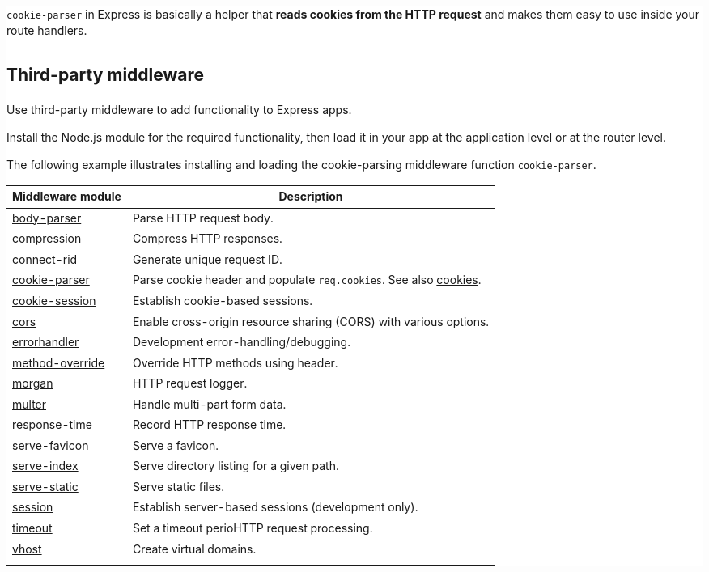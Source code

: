 `cookie-parser` in Express is basically a helper that **reads cookies from the HTTP request** and makes them easy to use inside your route handlers.


## Third-party middleware

Use third-party middleware to add functionality to Express apps.

Install the Node.js module for the required functionality, then load it in your app at the application level or at the router level.

The following example illustrates installing and loading the cookie-parsing middleware function `cookie-parser`.


| Middleware module                                                                     | Description                                                                                         |
| ------------------------------------------------------------------------------------- | --------------------------------------------------------------------------------------------------- |
| [body-parser](https://expressjs.com/en/resources/middleware/body-parser.html)         | Parse HTTP request body.                                                                            |
| [compression](https://expressjs.com/en/resources/middleware/compression.html)         | Compress HTTP responses.                                                                            |
| [connect-rid](https://expressjs.com/en/resources/middleware/connect-rid.html)         | Generate unique request ID.                                                                         |
| [cookie-parser](https://expressjs.com/en/resources/middleware/cookie-parser.html)     | Parse cookie header and populate `req.cookies`. See also [cookies](https://github.com/jed/cookies). |
| [cookie-session](https://expressjs.com/en/resources/middleware/cookie-session.html)   | Establish cookie-based sessions.                                                                    |
| [cors](https://expressjs.com/en/resources/middleware/cors.html)                       | Enable cross-origin resource sharing (CORS) with various options.                                   |
| [errorhandler](https://expressjs.com/en/resources/middleware/errorhandler.html)       | Development error-handling/debugging.                                                               |
| [method-override](https://expressjs.com/en/resources/middleware/method-override.html) | Override HTTP methods using header.                                                                 |
| [morgan](https://expressjs.com/en/resources/middleware/morgan.html)                   | HTTP request logger.                                                                                |
| [multer](https://expressjs.com/en/resources/middleware/multer.html)                   | Handle multi-part form data.                                                                        |
| [response-time](https://expressjs.com/en/resources/middleware/response-time.html)     | Record HTTP response time.                                                                          |
| [serve-favicon](https://expressjs.com/en/resources/middleware/serve-favicon.html)     | Serve a favicon.                                                                                    |
| [serve-index](https://expressjs.com/en/resources/middleware/serve-index.html)         | Serve directory listing for a given path.                                                           |
| [serve-static](https://expressjs.com/en/resources/middleware/serve-static.html)       | Serve static files.                                                                                 |
| [session](https://expressjs.com/en/resources/middleware/session.html)                 | Establish server-based sessions (development only).                                                 |
| [timeout](https://expressjs.com/en/resources/middleware/timeout.html)                 | Set a timeout perioHTTP request processing.                                                         |
| [vhost](https://expressjs.com/en/resources/middleware/vhost.html)                     | Create virtual domains.                                                                             |
|                                                                                       |                                                                                                     |

